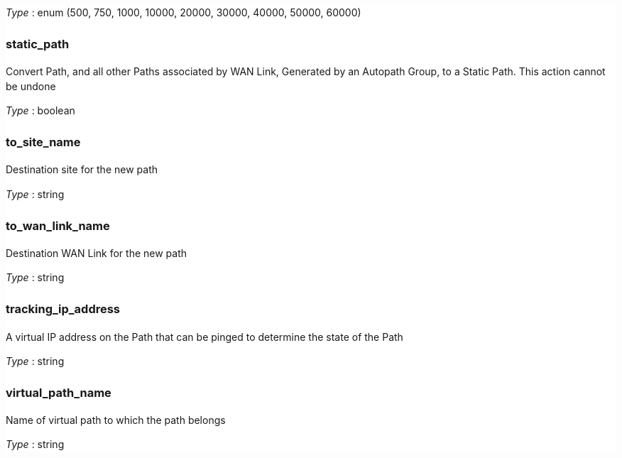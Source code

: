 *Type* : enum (500, 750, 1000, 10000, 20000, 30000, 40000, 50000, 60000)


<a name="static\_path"></a>
### static\_path
Convert Path, and all other Paths associated by WAN Link, Generated by an Autopath Group, to a Static Path. This action cannot be undone

*Type* : boolean


<a name="to\_site\_name"></a>
### to\_site\_name
Destination site for the new path

*Type* : string


<a name="to\_wan\_link\_name"></a>
### to\_wan\_link\_name
Destination WAN Link for the new path

*Type* : string


<a name="tracking\_ip\_address"></a>
### tracking\_ip\_address
A virtual IP address on the Path that can be pinged to determine the state of the Path

*Type* : string


<a name="virtual\_path\_name"></a>
### virtual\_path\_name
Name of virtual path to which the path belongs

*Type* : string






